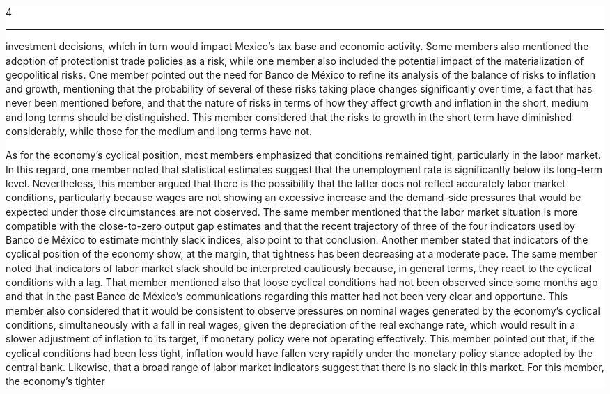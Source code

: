
4


-----

investment decisions, which in turn would impact
Mexico’s tax base and economic activity. Some
members also mentioned the adoption of
protectionist trade policies as a risk, while one
member also included the potential impact of the
materialization of geopolitical risks. One member
pointed out the need for Banco de México to refine
its analysis of the balance of risks to inflation and
growth, mentioning that the probability of several of
these risks taking place changes significantly over
time, a fact that has never been mentioned before,
and that the nature of risks in terms of how they affect
growth and inflation in the short, medium and long
terms should be distinguished. This member
considered that the risks to growth in the short term
have diminished considerably, while those for the
medium and long terms have not.

As for the economy’s cyclical position, most
members emphasized that conditions remained
tight, particularly in the labor market. In this regard,
one member noted that statistical estimates suggest
that the unemployment rate is significantly below its
long-term level. Nevertheless, this member argued
that there is the possibility that the latter does not
reflect accurately labor market conditions,
particularly because wages are not showing an
excessive increase and the demand-side pressures
that would be expected under those circumstances
are not observed. The same member mentioned that
the labor market situation is more compatible with
the close-to-zero output gap estimates and that the
recent trajectory of three of the four indicators used
by Banco de México to estimate monthly slack
indices, also point to that conclusion. Another
member stated that indicators of the cyclical position
of the economy show, at the margin, that tightness
has been decreasing at a moderate pace. The same
member noted that indicators of labor market slack
should be interpreted cautiously because, in general
terms, they react to the cyclical conditions with a lag.
That member mentioned also that loose cyclical
conditions had not been observed since some
months ago and that in the past Banco de México’s
communications regarding this matter had not been
very clear and opportune. This member also
considered that it would be consistent to observe
pressures on nominal wages generated by the
economy’s cyclical conditions, simultaneously with a
fall in real wages, given the depreciation of the real
exchange rate, which would result in a slower
adjustment of inflation to its target, if monetary policy
were not operating effectively. This member pointed
out that, if the cyclical conditions had been less tight,
inflation would have fallen very rapidly under the
monetary policy stance adopted by the central bank.
Likewise, that a broad range of labor market
indicators suggest that there is no slack in this
market. For this member, the economy’s tighter
